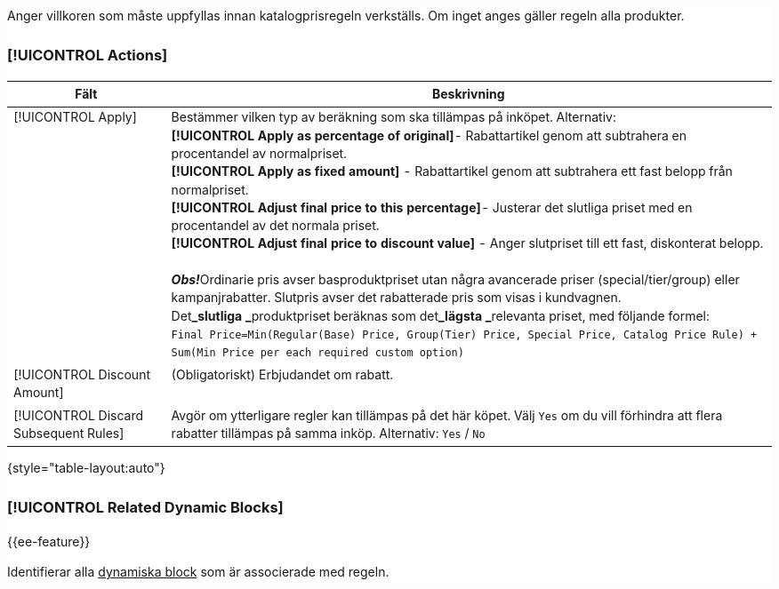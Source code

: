 Anger villkoren som måste uppfyllas innan katalogprisregeln verkställs. Om inget anges gäller regeln alla produkter.

### [!UICONTROL Actions]

| Fält | Beskrivning |
|-----|-----------|
| [!UICONTROL Apply] | Bestämmer vilken typ av beräkning som ska tillämpas på inköpet. Alternativ: <br/>**[!UICONTROL Apply as percentage of original]**- Rabattartikel genom att subtrahera en procentandel av normalpriset.<br/>**[!UICONTROL Apply as fixed amount]** - Rabattartikel genom att subtrahera ett fast belopp från normalpriset. <br/>**[!UICONTROL Adjust final price to this percentage]**- Justerar det slutliga priset med en procentandel av det normala priset.<br/>**[!UICONTROL Adjust final price to discount value]** - Anger slutpriset till ett fast, diskonterat belopp. <br/><br/>**_Obs!_**&#x200B;Ordinarie pris avser basproduktpriset utan några avancerade priser (special/tier/group) eller kampanjrabatter. Slutpris avser det rabatterade pris som visas i kundvagnen. <br/>Det&#x200B;**_slutliga _**&#x200B;produktpriset beräknas som det&#x200B;**_lägsta _**&#x200B;relevanta priset, med följande formel: <br/>`Final Price=Min(Regular(Base) Price, Group(Tier) Price, Special Price, Catalog Price Rule) + Sum(Min Price per each required custom option)` |
| [!UICONTROL Discount Amount] | (Obligatoriskt) Erbjudandet om rabatt. |
| [!UICONTROL Discard Subsequent Rules] | Avgör om ytterligare regler kan tillämpas på det här köpet. Välj `Yes` om du vill förhindra att flera rabatter tillämpas på samma inköp. Alternativ: `Yes` / `No` |

{style="table-layout:auto"}

### [!UICONTROL Related Dynamic Blocks]

{{ee-feature}}

Identifierar alla [dynamiska block](../content-design/dynamic-blocks.md) som är associerade med regeln.
